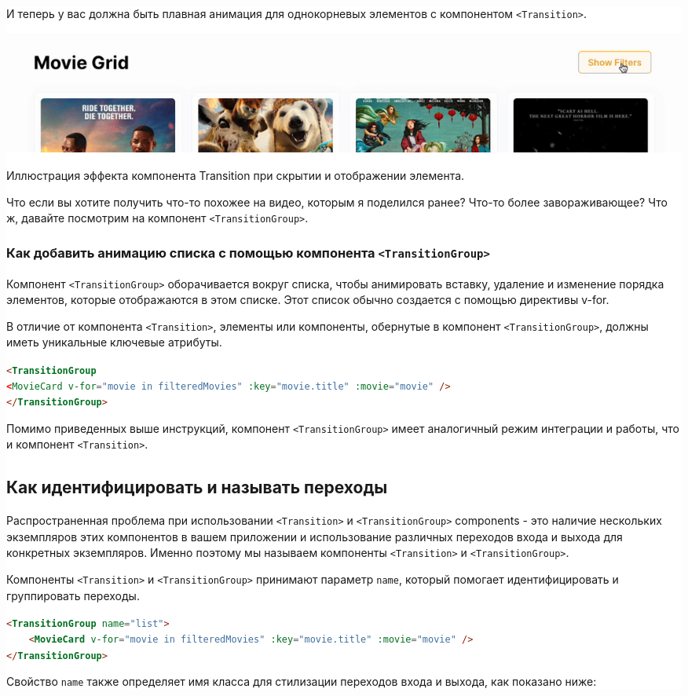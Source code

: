 И теперь у вас должна быть плавная анимация для однокорневых элементов с компонентом `<Transition>`.

![ezgif.com-video-to-gif--1-](../../assets/images/ezgifcom-video-to-gif-1-.gif)

Иллюстрация эффекта компонента Transition при скрытии и отображении элемента.

Что если вы хотите получить что-то похожее на видео, которым я поделился ранее? Что-то более завораживающее? Что ж, давайте посмотрим на компонент `<TransitionGroup>`.

### Как добавить анимацию списка с помощью компонента `<TransitionGroup>`

Компонент `<TransitionGroup>` оборачивается вокруг списка, чтобы анимировать вставку, удаление и изменение порядка элементов, которые отображаются в этом списке. Этот список обычно создается с помощью директивы v-for.

В отличие от компонента `<Transition>`, элементы или компоненты, обернутые в компонент `<TransitionGroup>`, должны иметь уникальные ключевые атрибуты.

```html
<TransitionGroup
<MovieCard v-for="movie in filteredMovies" :key="movie.title" :movie="movie" />
</TransitionGroup>

```

Помимо приведенных выше инструкций, компонент `<TransitionGroup>` имеет аналогичный режим интеграции и работы, что и компонент `<Transition>`.

## Как идентифицировать и называть переходы

Распространенная проблема при использовании `<Transition>` и `<TransitionGroup>` components - это наличие нескольких экземпляров этих компонентов в вашем приложении и использование различных переходов входа и выхода для конкретных экземпляров. Именно поэтому мы называем компоненты `<Transition>` и `<TransitionGroup>`.

Компоненты `<Transition>` и `<TransitionGroup>` принимают параметр `name`, который помогает идентифицировать и группировать переходы.

```html
<TransitionGroup name="list">
	<MovieCard v-for="movie in filteredMovies" :key="movie.title" :movie="movie" />
</TransitionGroup>
```

Свойство `name` также определяет имя класса для стилизации переходов входа и выхода, как показано ниже:
